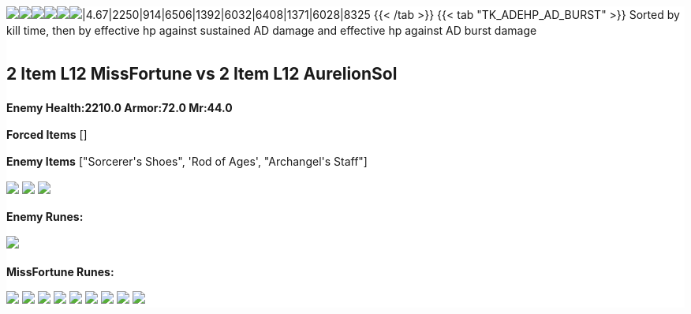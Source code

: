 ![](/item/3156.png)![](/item/3026.png)![](/item/1001.png)![](/item/1053.png)![](/item/1055.png)![](/item/1037.png)|4.67|2250|914|6506|1392|6032|6408|1371|6028|8325
{{< /tab >}}
{{< tab "TK_ADEHP_AD_BURST" >}}
Sorted by kill time, then by effective hp against sustained AD damage and effective hp against AD burst damage
## 2 Item L12 MissFortune vs 2 Item L12 AurelionSol

**Enemy Health:2210.0 Armor:72.0 Mr:44.0**


**Forced Items** []








**Enemy Items** ["Sorcerer's Shoes", 'Rod of Ages', "Archangel's Staff"]





![](/item/3020.png)
![](/item/6657.png)
![](/item/3003.png)



**Enemy Runes:**





![](/StatMods/StatModsArmorIcon.png)



**MissFortune Runes:**


![](/Styles/Sorcery/ArcaneComet/ArcaneComet.png)
![](/Styles/Sorcery/ManaflowBand/ManaflowBand.png)
![](/Styles/Sorcery/AbsoluteFocus/AbsoluteFocus.png)
![](/Styles/Sorcery/GatheringStorm/GatheringStorm.png)
![](/Styles/Precision/LegendAlacrity/LegendAlacrity.png)
![](/Styles/Precision/CutDown/CutDown.png)
![](/StatMods/StatModsAdaptiveForceIcon.png)
![](/StatMods/StatModsAdaptiveForceIcon.png)
![](/StatMods/StatModsArmorIcon.png)

